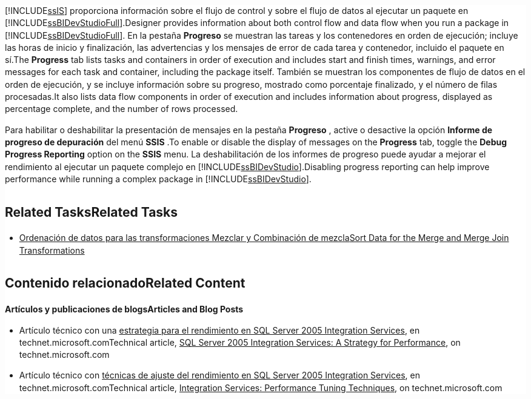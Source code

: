  [!INCLUDE[ssIS](../../includes/ssis-md.md)] <span data-ttu-id="0b3db-233">proporciona información sobre el flujo de control y sobre el flujo de datos al ejecutar un paquete en [!INCLUDE[ssBIDevStudioFull](../../includes/ssbidevstudiofull-md.md)].</span><span class="sxs-lookup"><span data-stu-id="0b3db-233">Designer provides information about both control flow and data flow when you run a package in [!INCLUDE[ssBIDevStudioFull](../../includes/ssbidevstudiofull-md.md)].</span></span> <span data-ttu-id="0b3db-234">En la pestaña **Progreso** se muestran las tareas y los contenedores en orden de ejecución; incluye las horas de inicio y finalización, las advertencias y los mensajes de error de cada tarea y contenedor, incluido el paquete en sí.</span><span class="sxs-lookup"><span data-stu-id="0b3db-234">The **Progress** tab lists tasks and containers in order of execution and includes start and finish times, warnings, and error messages for each task and container, including the package itself.</span></span> <span data-ttu-id="0b3db-235">También se muestran los componentes de flujo de datos en el orden de ejecución, y se incluye información sobre su progreso, mostrado como porcentaje finalizado, y el número de filas procesadas.</span><span class="sxs-lookup"><span data-stu-id="0b3db-235">It also lists data flow components in order of execution and includes information about progress, displayed as percentage complete, and the number of rows processed.</span></span>  
  
 <span data-ttu-id="0b3db-236">Para habilitar o deshabilitar la presentación de mensajes en la pestaña **Progreso** , active o desactive la opción **Informe de progreso de depuración** del menú **SSIS** .</span><span class="sxs-lookup"><span data-stu-id="0b3db-236">To enable or disable the display of messages on the **Progress** tab, toggle the **Debug Progress Reporting** option on the **SSIS** menu.</span></span> <span data-ttu-id="0b3db-237">La deshabilitación de los informes de progreso puede ayudar a mejorar el rendimiento al ejecutar un paquete complejo en [!INCLUDE[ssBIDevStudio](../../includes/ssbidevstudio-md.md)].</span><span class="sxs-lookup"><span data-stu-id="0b3db-237">Disabling progress reporting can help improve performance while running a complex package in [!INCLUDE[ssBIDevStudio](../../includes/ssbidevstudio-md.md)].</span></span>  
  
## <a name="related-tasks"></a><span data-ttu-id="0b3db-238">Related Tasks</span><span class="sxs-lookup"><span data-stu-id="0b3db-238">Related Tasks</span></span>  
  
-   [<span data-ttu-id="0b3db-239">Ordenación de datos para las transformaciones Mezclar y Combinación de mezcla</span><span class="sxs-lookup"><span data-stu-id="0b3db-239">Sort Data for the Merge and Merge Join Transformations</span></span>](transformations/sort-data-for-the-merge-and-merge-join-transformations.md)  
  
## <a name="related-content"></a><span data-ttu-id="0b3db-240">Contenido relacionado</span><span class="sxs-lookup"><span data-stu-id="0b3db-240">Related Content</span></span>  
 <span data-ttu-id="0b3db-241">**Artículos y publicaciones de blogs**</span><span class="sxs-lookup"><span data-stu-id="0b3db-241">**Articles and Blog Posts**</span></span>  
  
-   <span data-ttu-id="0b3db-242">Artículo técnico con una [estrategia para el rendimiento en SQL Server 2005 Integration Services](https://go.microsoft.com/fwlink/?LinkId=98899), en technet.microsoft.com</span><span class="sxs-lookup"><span data-stu-id="0b3db-242">Technical article, [SQL Server 2005 Integration Services: A Strategy for Performance](https://go.microsoft.com/fwlink/?LinkId=98899), on technet.microsoft.com</span></span>  
  
-   <span data-ttu-id="0b3db-243">Artículo técnico con [técnicas de ajuste del rendimiento en SQL Server 2005 Integration Services](https://go.microsoft.com/fwlink/?LinkId=98900), en technet.microsoft.com</span><span class="sxs-lookup"><span data-stu-id="0b3db-243">Technical article, [Integration Services: Performance Tuning Techniques](https://go.microsoft.com/fwlink/?LinkId=98900), on technet.microsoft.com</span></span>  
  